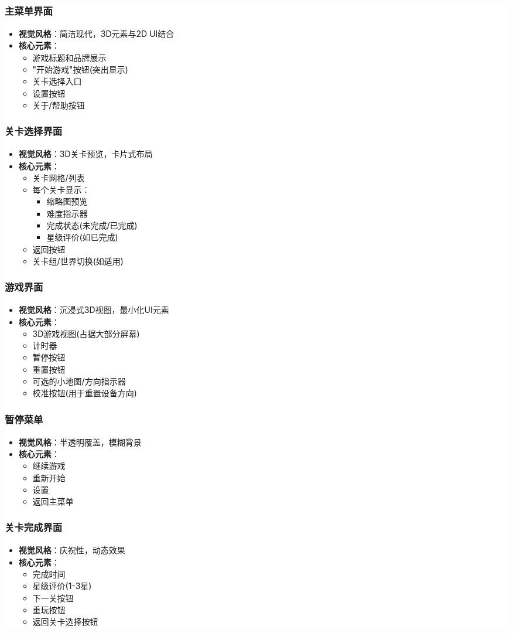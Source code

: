 ### 主菜单界面

- **视觉风格**：简洁现代，3D元素与2D UI结合
- **核心元素**：
  - 游戏标题和品牌展示
  - "开始游戏"按钮(突出显示)
  - 关卡选择入口
  - 设置按钮
  - 关于/帮助按钮

### 关卡选择界面

- **视觉风格**：3D关卡预览，卡片式布局
- **核心元素**：
  - 关卡网格/列表
  - 每个关卡显示：
    - 缩略图预览
    - 难度指示器
    - 完成状态(未完成/已完成)
    - 星级评价(如已完成)
  - 返回按钮
  - 关卡组/世界切换(如适用)

### 游戏界面

- **视觉风格**：沉浸式3D视图，最小化UI元素
- **核心元素**：
  - 3D游戏视图(占据大部分屏幕)
  - 计时器
  - 暂停按钮
  - 重置按钮
  - 可选的小地图/方向指示器
  - 校准按钮(用于重置设备方向)

### 暂停菜单

- **视觉风格**：半透明覆盖，模糊背景
- **核心元素**：
  - 继续游戏
  - 重新开始
  - 设置
  - 返回主菜单

### 关卡完成界面

- **视觉风格**：庆祝性，动态效果
- **核心元素**：
  - 完成时间
  - 星级评价(1-3星)
  - 下一关按钮
  - 重玩按钮
  - 返回关卡选择按钮
